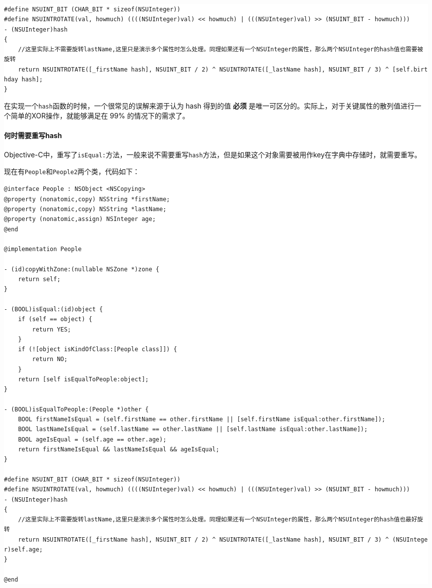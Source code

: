 ```
#define NSUINT_BIT (CHAR_BIT * sizeof(NSUInteger))
#define NSUINTROTATE(val, howmuch) ((((NSUInteger)val) << howmuch) | (((NSUInteger)val) >> (NSUINT_BIT - howmuch)))
- (NSUInteger)hash
{
    //这里实际上不需要旋转lastName,这里只是演示多个属性时怎么处理。同理如果还有一个NSUInteger的属性，那么两个NSUInteger的hash值也需要被旋转
    return NSUINTROTATE([_firstName hash], NSUINT_BIT / 2) ^ NSUINTROTATE([_lastName hash], NSUINT_BIT / 3) ^ [self.birthday hash];
}
```

在实现一个`hash`函数的时候，一个很常见的误解来源于认为 hash 得到的值 **必须** 是唯一可区分的。实际上，对于关键属性的散列值进行一个简单的XOR操作，就能够满足在 99% 的情况下的需求了。

#### 何时需要重写hash

Objective-C中，重写了`isEqual:`方法，一般来说不需要重写`hash`方法，但是如果这个对象需要被用作key在字典中存储时，就需要重写。

现在有`People`和`People2`两个类，代码如下：

```
@interface People : NSObject <NSCopying>
@property (nonatomic,copy) NSString *firstName;
@property (nonatomic,copy) NSString *lastName;
@property (nonatomic,assign) NSInteger age;
@end

@implementation People

- (id)copyWithZone:(nullable NSZone *)zone {
    return self;
}

- (BOOL)isEqual:(id)object {
    if (self == object) {
        return YES;
    }
    if (![object isKindOfClass:[People class]]) {
        return NO;
    }
    return [self isEqualToPeople:object];
}

- (BOOL)isEqualToPeople:(People *)other {
    BOOL firstNameIsEqual = (self.firstName == other.firstName || [self.firstName isEqual:other.firstName]);
    BOOL lastNameIsEqual = (self.lastName == other.lastName || [self.lastName isEqual:other.lastName]);
    BOOL ageIsEqual = (self.age == other.age);
    return firstNameIsEqual && lastNameIsEqual && ageIsEqual;
}

#define NSUINT_BIT (CHAR_BIT * sizeof(NSUInteger))
#define NSUINTROTATE(val, howmuch) ((((NSUInteger)val) << howmuch) | (((NSUInteger)val) >> (NSUINT_BIT - howmuch)))
- (NSUInteger)hash
{
    //这里实际上不需要旋转lastName,这里只是演示多个属性时怎么处理。同理如果还有一个NSUInteger的属性，那么两个NSUInteger的hash值也最好旋转
    return NSUINTROTATE([_firstName hash], NSUINT_BIT / 2) ^ NSUINTROTATE([_lastName hash], NSUINT_BIT / 3) ^ (NSUInteger)self.age;
}

@end

```
